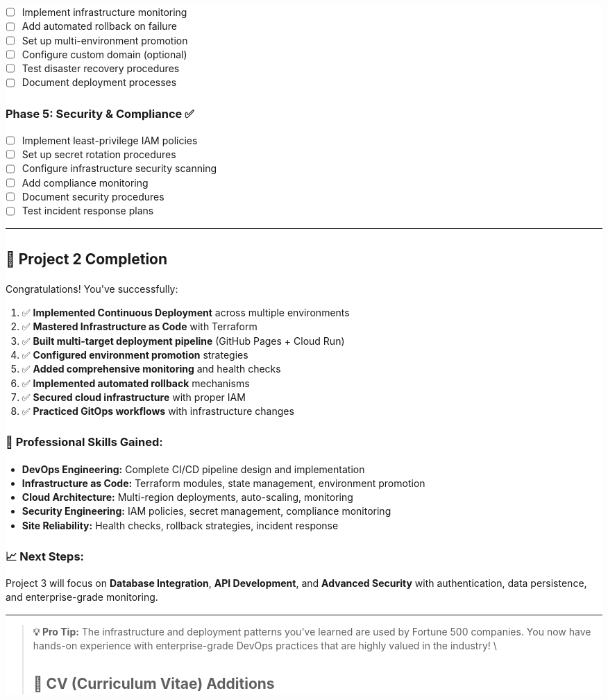 - [ ] Implement infrastructure monitoring
- [ ] Add automated rollback on failure
- [ ] Set up multi-environment promotion
- [ ] Configure custom domain (optional)
- [ ] Test disaster recovery procedures
- [ ] Document deployment processes

### Phase 5: Security & Compliance ✅

- [ ] Implement least-privilege IAM policies
- [ ] Set up secret rotation procedures
- [ ] Configure infrastructure security scanning
- [ ] Add compliance monitoring
- [ ] Document security procedures
- [ ] Test incident response plans

---

## 🎉 Project 2 Completion

Congratulations! You've successfully:

1. ✅ **Implemented Continuous Deployment** across multiple environments
2. ✅ **Mastered Infrastructure as Code** with Terraform
3. ✅ **Built multi-target deployment pipeline** (GitHub Pages + Cloud Run)
4. ✅ **Configured environment promotion** strategies
5. ✅ **Added comprehensive monitoring** and health checks
6. ✅ **Implemented automated rollback** mechanisms
7. ✅ **Secured cloud infrastructure** with proper IAM
8. ✅ **Practiced GitOps workflows** with infrastructure changes

### 🚀 **Professional Skills Gained:**

- **DevOps Engineering:** Complete CI/CD pipeline design and implementation
- **Infrastructure as Code:** Terraform modules, state management, environment promotion
- **Cloud Architecture:** Multi-region deployments, auto-scaling, monitoring
- **Security Engineering:** IAM policies, secret management, compliance monitoring
- **Site Reliability:** Health checks, rollback strategies, incident response

### 📈 **Next Steps:**

Project 3 will focus on **Database Integration**, **API Development**, and **Advanced Security** with authentication, data persistence, and enterprise-grade monitoring.

---

> **💡 Pro Tip:** The infrastructure and deployment patterns you've learned are used by Fortune 500 companies. You now have hands-on experience with enterprise-grade DevOps practices that are highly valued in the industry!
> \
> 
> ## 📄 **CV (Curriculum Vitae) Additions**

